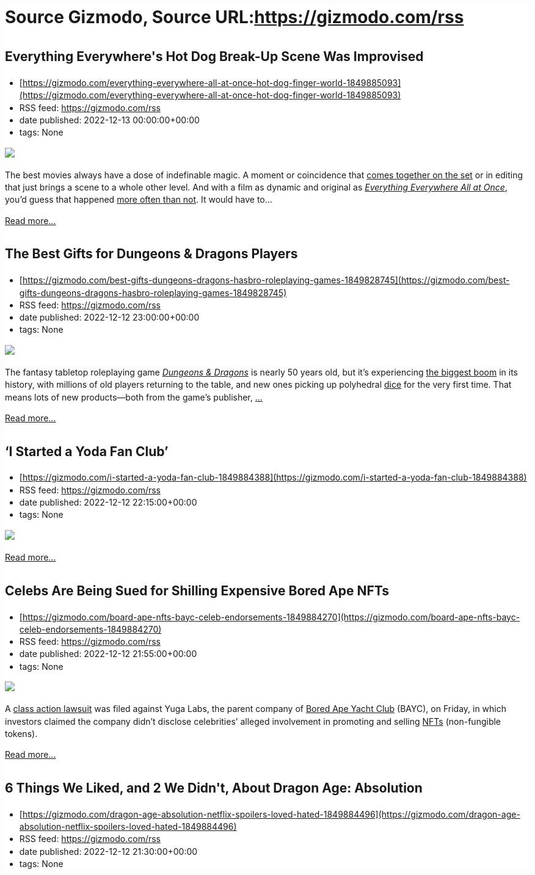 # Source Gizmodo, Source URL:https://gizmodo.com/rss

## Everything Everywhere's Hot Dog Break-Up Scene Was Improvised
 - [https://gizmodo.com/everything-everywhere-all-at-once-hot-dog-finger-world-1849885093](https://gizmodo.com/everything-everywhere-all-at-once-hot-dog-finger-world-1849885093)
 - RSS feed: https://gizmodo.com/rss
 - date published: 2022-12-13 00:00:00+00:00
 - tags: None

<img src="https://i.kinja-img.com/gawker-media/image/upload/s--458zN9zT--/c_fit,fl_progressive,q_80,w_636/3500590e9d21e331ffb5d6930356c409.jpg" /><p>The best movies always have a dose of indefinable magic. A moment or coincidence that <a href="https://gizmodo.com/stephanie-hsu-jobu-tupaki-everything-everywhere-audtion-1849874203">comes together on the set</a> or in editing that just brings a scene to a whole other level. And with a film as dynamic and original as <a href="https://gizmodo.com/everything-everywhere-all-at-once-centers-love-amid-the-1848698179"><em>Everything Everywhere All at Once</em></a>, you’d guess that happened <a href="https://gizmodo.com/everything-everywhere-all-at-once-streaming-digital-rel-1849031043">more often than not</a>. It would have to…</p><p><a href="https://gizmodo.com/everything-everywhere-all-at-once-hot-dog-finger-world-1849885093">Read more...</a></p>

## The Best Gifts for Dungeons & Dragons Players
 - [https://gizmodo.com/best-gifts-dungeons-dragons-hasbro-roleplaying-games-1849828745](https://gizmodo.com/best-gifts-dungeons-dragons-hasbro-roleplaying-games-1849828745)
 - RSS feed: https://gizmodo.com/rss
 - date published: 2022-12-12 23:00:00+00:00
 - tags: None

<img src="https://i.kinja-img.com/gawker-media/image/upload/s--7KEWusUz--/c_fit,fl_progressive,q_80,w_636/98992352ddc9016f08d7583c9577a166.png" /><p>The fantasy tabletop roleplaying game <a href="https://gizmodo.com/one-dnd-race-species-dungeons-and-dragons-wotc-1849841164"><em>Dungeons &amp; Dragons</em></a> is nearly 50 years old, but it’s experiencing <a href="https://gizmodo.com/dungeons-and-dragons-movie-prequel-novel-chris-pine-1849883444">the biggest boom</a> in its history, with millions of old players returning to the table, and new ones picking up polyhedral <a href="https://gizmodo.com/dungeons-dragons-dnd-dice-how-to-uncurse-roll-20-1849871968">dice</a> for the very first time. That means lots of new products—both from the game’s publisher, <a href="https://gizmodo.com/hasbro-acquires-d-d-beyond-fandom-1848787049">…</a></p><p><a href="https://gizmodo.com/best-gifts-dungeons-dragons-hasbro-roleplaying-games-1849828745">Read more...</a></p>

## ‘I Started a Yoda Fan Club’
 - [https://gizmodo.com/i-started-a-yoda-fan-club-1849884388](https://gizmodo.com/i-started-a-yoda-fan-club-1849884388)
 - RSS feed: https://gizmodo.com/rss
 - date published: 2022-12-12 22:15:00+00:00
 - tags: None

<img src="https://i.kinja-img.com/gawker-media/image/upload/s--3ns8kZ7R--/c_fit,fl_progressive,q_80,w_636/af5c4c7dc70a8b1d52cc966f0c49f164.jpg" /><p><a href="https://gizmodo.com/i-started-a-yoda-fan-club-1849884388">Read more...</a></p>

## Celebs Are Being Sued for Shilling Expensive Bored Ape NFTs
 - [https://gizmodo.com/board-ape-nfts-bayc-celeb-endorsements-1849884270](https://gizmodo.com/board-ape-nfts-bayc-celeb-endorsements-1849884270)
 - RSS feed: https://gizmodo.com/rss
 - date published: 2022-12-12 21:55:00+00:00
 - tags: None

<img src="https://i.kinja-img.com/gawker-media/image/upload/s--JrCMqKyv--/c_fit,fl_progressive,q_80,w_636/ebedf0e8ae558de1a6ead7720bbcb2e4.jpg" /><p>A <a href="https://deadline.com/wp-content/uploads/2022/12/CELEBS-NFT-SUIT.pdf" rel="noopener noreferrer" target="_blank">class action lawsuit</a> was filed against Yuga Labs, the parent company of <a href="https://gizmodo.com/bored-ape-yacht-club-yuga-labs-sues-ryder-ripps-nft-1849119601">Bored Ape Yacht Club</a> (BAYC), on Friday, in which investors claimed the company didn’t disclose celebrities’ alleged involvement in promoting and selling <a href="https://gizmodo.com/nft-crypto-web3-bored-ape-1849590462">NFTs</a> (non-fungible tokens).</p><p><a href="https://gizmodo.com/board-ape-nfts-bayc-celeb-endorsements-1849884270">Read more...</a></p>

## 6 Things We Liked, and 2 We Didn't, About Dragon Age: Absolution
 - [https://gizmodo.com/dragon-age-absolution-netflix-spoilers-loved-hated-1849884496](https://gizmodo.com/dragon-age-absolution-netflix-spoilers-loved-hated-1849884496)
 - RSS feed: https://gizmodo.com/rss
 - date published: 2022-12-12 21:30:00+00:00
 - tags: None
